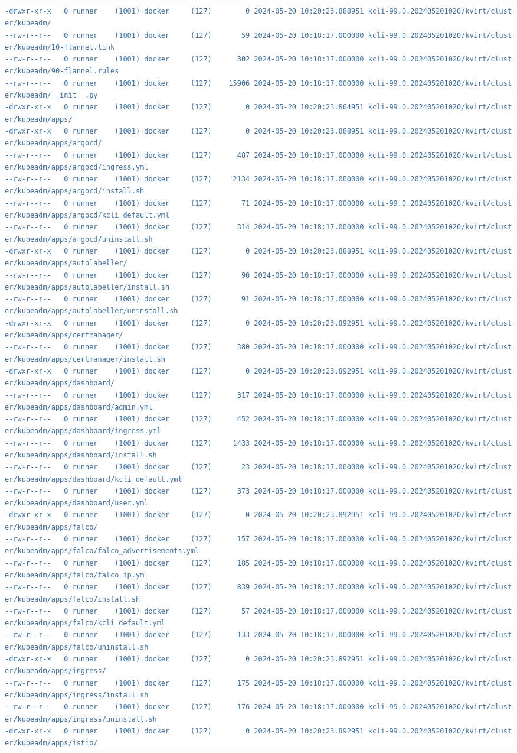 ```diff
-drwxr-xr-x   0 runner    (1001) docker     (127)        0 2024-05-20 10:20:23.888951 kcli-99.0.202405201020/kvirt/cluster/kubeadm/
--rw-r--r--   0 runner    (1001) docker     (127)       59 2024-05-20 10:18:17.000000 kcli-99.0.202405201020/kvirt/cluster/kubeadm/10-flannel.link
--rw-r--r--   0 runner    (1001) docker     (127)      302 2024-05-20 10:18:17.000000 kcli-99.0.202405201020/kvirt/cluster/kubeadm/90-flannel.rules
--rw-r--r--   0 runner    (1001) docker     (127)    15906 2024-05-20 10:18:17.000000 kcli-99.0.202405201020/kvirt/cluster/kubeadm/__init__.py
-drwxr-xr-x   0 runner    (1001) docker     (127)        0 2024-05-20 10:20:23.864951 kcli-99.0.202405201020/kvirt/cluster/kubeadm/apps/
-drwxr-xr-x   0 runner    (1001) docker     (127)        0 2024-05-20 10:20:23.888951 kcli-99.0.202405201020/kvirt/cluster/kubeadm/apps/argocd/
--rw-r--r--   0 runner    (1001) docker     (127)      487 2024-05-20 10:18:17.000000 kcli-99.0.202405201020/kvirt/cluster/kubeadm/apps/argocd/ingress.yml
--rw-r--r--   0 runner    (1001) docker     (127)     2134 2024-05-20 10:18:17.000000 kcli-99.0.202405201020/kvirt/cluster/kubeadm/apps/argocd/install.sh
--rw-r--r--   0 runner    (1001) docker     (127)       71 2024-05-20 10:18:17.000000 kcli-99.0.202405201020/kvirt/cluster/kubeadm/apps/argocd/kcli_default.yml
--rw-r--r--   0 runner    (1001) docker     (127)      314 2024-05-20 10:18:17.000000 kcli-99.0.202405201020/kvirt/cluster/kubeadm/apps/argocd/uninstall.sh
-drwxr-xr-x   0 runner    (1001) docker     (127)        0 2024-05-20 10:20:23.888951 kcli-99.0.202405201020/kvirt/cluster/kubeadm/apps/autolabeller/
--rw-r--r--   0 runner    (1001) docker     (127)       90 2024-05-20 10:18:17.000000 kcli-99.0.202405201020/kvirt/cluster/kubeadm/apps/autolabeller/install.sh
--rw-r--r--   0 runner    (1001) docker     (127)       91 2024-05-20 10:18:17.000000 kcli-99.0.202405201020/kvirt/cluster/kubeadm/apps/autolabeller/uninstall.sh
-drwxr-xr-x   0 runner    (1001) docker     (127)        0 2024-05-20 10:20:23.892951 kcli-99.0.202405201020/kvirt/cluster/kubeadm/apps/certmanager/
--rw-r--r--   0 runner    (1001) docker     (127)      380 2024-05-20 10:18:17.000000 kcli-99.0.202405201020/kvirt/cluster/kubeadm/apps/certmanager/install.sh
-drwxr-xr-x   0 runner    (1001) docker     (127)        0 2024-05-20 10:20:23.892951 kcli-99.0.202405201020/kvirt/cluster/kubeadm/apps/dashboard/
--rw-r--r--   0 runner    (1001) docker     (127)      317 2024-05-20 10:18:17.000000 kcli-99.0.202405201020/kvirt/cluster/kubeadm/apps/dashboard/admin.yml
--rw-r--r--   0 runner    (1001) docker     (127)      452 2024-05-20 10:18:17.000000 kcli-99.0.202405201020/kvirt/cluster/kubeadm/apps/dashboard/ingress.yml
--rw-r--r--   0 runner    (1001) docker     (127)     1433 2024-05-20 10:18:17.000000 kcli-99.0.202405201020/kvirt/cluster/kubeadm/apps/dashboard/install.sh
--rw-r--r--   0 runner    (1001) docker     (127)       23 2024-05-20 10:18:17.000000 kcli-99.0.202405201020/kvirt/cluster/kubeadm/apps/dashboard/kcli_default.yml
--rw-r--r--   0 runner    (1001) docker     (127)      373 2024-05-20 10:18:17.000000 kcli-99.0.202405201020/kvirt/cluster/kubeadm/apps/dashboard/user.yml
-drwxr-xr-x   0 runner    (1001) docker     (127)        0 2024-05-20 10:20:23.892951 kcli-99.0.202405201020/kvirt/cluster/kubeadm/apps/falco/
--rw-r--r--   0 runner    (1001) docker     (127)      157 2024-05-20 10:18:17.000000 kcli-99.0.202405201020/kvirt/cluster/kubeadm/apps/falco/falco_advertisements.yml
--rw-r--r--   0 runner    (1001) docker     (127)      185 2024-05-20 10:18:17.000000 kcli-99.0.202405201020/kvirt/cluster/kubeadm/apps/falco/falco_ip.yml
--rw-r--r--   0 runner    (1001) docker     (127)      839 2024-05-20 10:18:17.000000 kcli-99.0.202405201020/kvirt/cluster/kubeadm/apps/falco/install.sh
--rw-r--r--   0 runner    (1001) docker     (127)       57 2024-05-20 10:18:17.000000 kcli-99.0.202405201020/kvirt/cluster/kubeadm/apps/falco/kcli_default.yml
--rw-r--r--   0 runner    (1001) docker     (127)      133 2024-05-20 10:18:17.000000 kcli-99.0.202405201020/kvirt/cluster/kubeadm/apps/falco/uninstall.sh
-drwxr-xr-x   0 runner    (1001) docker     (127)        0 2024-05-20 10:20:23.892951 kcli-99.0.202405201020/kvirt/cluster/kubeadm/apps/ingress/
--rw-r--r--   0 runner    (1001) docker     (127)      175 2024-05-20 10:18:17.000000 kcli-99.0.202405201020/kvirt/cluster/kubeadm/apps/ingress/install.sh
--rw-r--r--   0 runner    (1001) docker     (127)      176 2024-05-20 10:18:17.000000 kcli-99.0.202405201020/kvirt/cluster/kubeadm/apps/ingress/uninstall.sh
-drwxr-xr-x   0 runner    (1001) docker     (127)        0 2024-05-20 10:20:23.892951 kcli-99.0.202405201020/kvirt/cluster/kubeadm/apps/istio/
```
